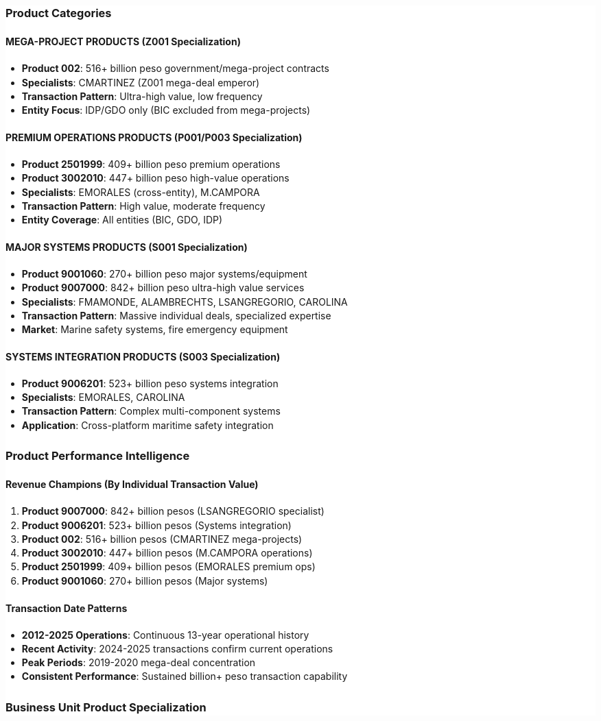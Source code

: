 ### **Product Categories**

#### **MEGA-PROJECT PRODUCTS (Z001 Specialization)**

- **Product 002**: 516+ billion peso government/mega-project contracts
- **Specialists**: CMARTINEZ (Z001 mega-deal emperor)
- **Transaction Pattern**: Ultra-high value, low frequency
- **Entity Focus**: IDP/GDO only (BIC excluded from mega-projects)

#### **PREMIUM OPERATIONS PRODUCTS (P001/P003 Specialization)**

- **Product 2501999**: 409+ billion peso premium operations
- **Product 3002010**: 447+ billion peso high-value operations
- **Specialists**: EMORALES (cross-entity), M.CAMPORA
- **Transaction Pattern**: High value, moderate frequency
- **Entity Coverage**: All entities (BIC, GDO, IDP)

#### **MAJOR SYSTEMS PRODUCTS (S001 Specialization)**

- **Product 9001060**: 270+ billion peso major systems/equipment
- **Product 9007000**: 842+ billion peso ultra-high value services
- **Specialists**: FMAMONDE, ALAMBRECHTS, LSANGREGORIO, CAROLINA
- **Transaction Pattern**: Massive individual deals, specialized expertise
- **Market**: Marine safety systems, fire emergency equipment

#### **SYSTEMS INTEGRATION PRODUCTS (S003 Specialization)**

- **Product 9006201**: 523+ billion peso systems integration
- **Specialists**: EMORALES, CAROLINA
- **Transaction Pattern**: Complex multi-component systems
- **Application**: Cross-platform maritime safety integration

### **Product Performance Intelligence**

#### **Revenue Champions (By Individual Transaction Value)**

1. **Product 9007000**: 842+ billion pesos (LSANGREGORIO specialist)
2. **Product 9006201**: 523+ billion pesos (Systems integration)
3. **Product 002**: 516+ billion pesos (CMARTINEZ mega-projects)
4. **Product 3002010**: 447+ billion pesos (M.CAMPORA operations)
5. **Product 2501999**: 409+ billion pesos (EMORALES premium ops)
6. **Product 9001060**: 270+ billion pesos (Major systems)

#### **Transaction Date Patterns**

- **2012-2025 Operations**: Continuous 13-year operational history
- **Recent Activity**: 2024-2025 transactions confirm current operations
- **Peak Periods**: 2019-2020 mega-deal concentration
- **Consistent Performance**: Sustained billion+ peso transaction capability

### **Business Unit Product Specialization**
